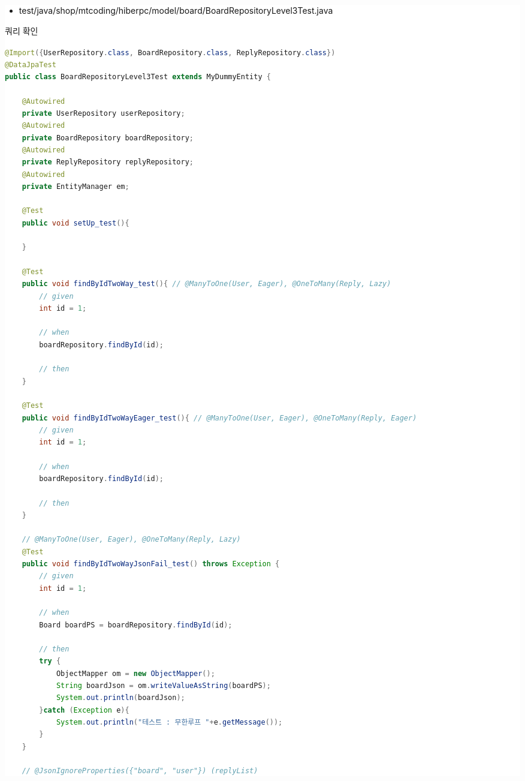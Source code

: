 - test/java/shop/mtcoding/hiberpc/model/board/BoardRepositoryLevel3Test.java

쿼리 확인

```java
@Import({UserRepository.class, BoardRepository.class, ReplyRepository.class})
@DataJpaTest
public class BoardRepositoryLevel3Test extends MyDummyEntity {

    @Autowired
    private UserRepository userRepository;
    @Autowired
    private BoardRepository boardRepository;
    @Autowired
    private ReplyRepository replyRepository;
    @Autowired
    private EntityManager em;

    @Test
    public void setUp_test(){

    }

    @Test
    public void findByIdTwoWay_test(){ // @ManyToOne(User, Eager), @OneToMany(Reply, Lazy)
        // given
        int id = 1;

        // when
        boardRepository.findById(id);

        // then
    }

    @Test
    public void findByIdTwoWayEager_test(){ // @ManyToOne(User, Eager), @OneToMany(Reply, Eager)
        // given
        int id = 1;

        // when
        boardRepository.findById(id);

        // then
    }

    // @ManyToOne(User, Eager), @OneToMany(Reply, Lazy)
    @Test
    public void findByIdTwoWayJsonFail_test() throws Exception {
        // given
        int id = 1;

        // when
        Board boardPS = boardRepository.findById(id);

        // then
        try {
            ObjectMapper om = new ObjectMapper();
            String boardJson = om.writeValueAsString(boardPS);
            System.out.println(boardJson);
        }catch (Exception e){
            System.out.println("테스트 : 무한루프 "+e.getMessage());
        }
    }

    // @JsonIgnoreProperties({"board", "user"}) (replyList)
```